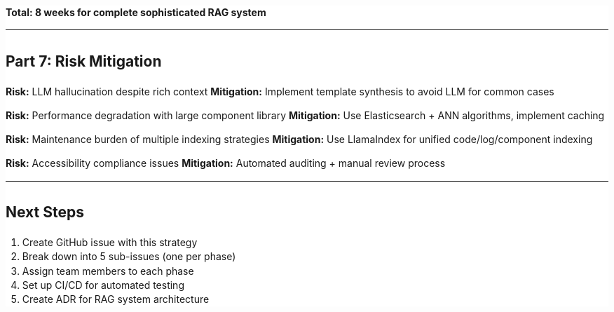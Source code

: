 **Total: 8 weeks for complete sophisticated RAG system**

---

## Part 7: Risk Mitigation

**Risk:** LLM hallucination despite rich context
**Mitigation:** Implement template synthesis to avoid LLM for common cases

**Risk:** Performance degradation with large component library
**Mitigation:** Use Elasticsearch + ANN algorithms, implement caching

**Risk:** Maintenance burden of multiple indexing strategies
**Mitigation:** Use LlamaIndex for unified code/log/component indexing

**Risk:** Accessibility compliance issues
**Mitigation:** Automated auditing + manual review process

---

## Next Steps

1. Create GitHub issue with this strategy
2. Break down into 5 sub-issues (one per phase)
3. Assign team members to each phase
4. Set up CI/CD for automated testing
5. Create ADR for RAG system architecture

